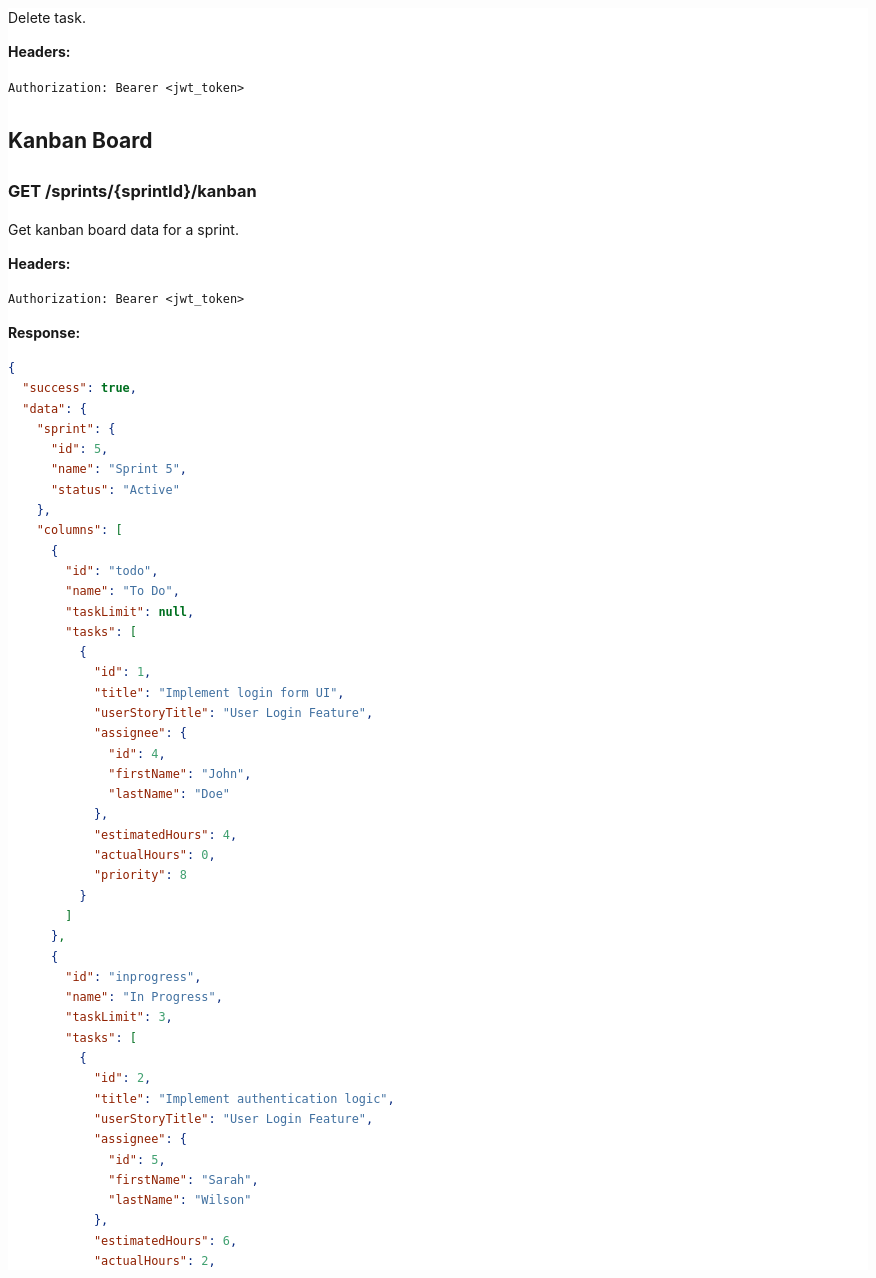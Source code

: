 Delete task.

**Headers:**
```
Authorization: Bearer <jwt_token>
```

## Kanban Board

### GET /sprints/{sprintId}/kanban

Get kanban board data for a sprint.

**Headers:**
```
Authorization: Bearer <jwt_token>
```

**Response:**
```json
{
  "success": true,
  "data": {
    "sprint": {
      "id": 5,
      "name": "Sprint 5",
      "status": "Active"
    },
    "columns": [
      {
        "id": "todo",
        "name": "To Do",
        "taskLimit": null,
        "tasks": [
          {
            "id": 1,
            "title": "Implement login form UI",
            "userStoryTitle": "User Login Feature",
            "assignee": {
              "id": 4,
              "firstName": "John",
              "lastName": "Doe"
            },
            "estimatedHours": 4,
            "actualHours": 0,
            "priority": 8
          }
        ]
      },
      {
        "id": "inprogress",
        "name": "In Progress",
        "taskLimit": 3,
        "tasks": [
          {
            "id": 2,
            "title": "Implement authentication logic",
            "userStoryTitle": "User Login Feature",
            "assignee": {
              "id": 5,
              "firstName": "Sarah",
              "lastName": "Wilson"
            },
            "estimatedHours": 6,
            "actualHours": 2,
```